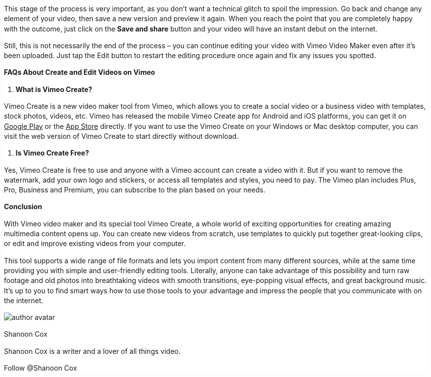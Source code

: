 This stage of the process is very important, as you don’t want a technical glitch to spoil the impression. Go back and change any element of your video, then save a new version and preview it again. When you reach the point that you are completely happy with the outcome, just click on the **Save and share** button and your video will have an instant debut on the internet.

Still, this is not necessarily the end of the process – you can continue editing your video with Vimeo Video Maker even after it’s been uploaded. Just tap the Edit button to restart the editing procedure once again and fix any issues you spotted.

**FAQs About Create and Edit Videos on Vimeo**

1. **What is Vimeo Create?**

Vimeo Create is a new video maker tool from Vimeo, which allows you to create a social video or a business video with templates, stock photos, videos, etc. Vimeo has released the mobile Vimeo Create app for Android and iOS platforms, you can get it on [Google Play](https://play.google.com/store/apps/details?id=com.vimeocreate.videoeditor.moviemaker&hl=en&gl=US) or the [App Store](https://apps.apple.com/us/app/vimeo-create-video-editor/id1491791513) directly. If you want to use the Vimeo Create on your Windows or Mac desktop computer, you can visit the web version of Vimeo Create to start directly without download.

1. **Is Vimeo Create Free?**

Yes, Vimeo Create is free to use and anyone with a Vimeo account can create a video with it. But if you want to remove the watermark, add your own logo and stickers, or access all templates and styles, you need to pay. The Vimeo plan includes Plus, Pro, Business and Premium, you can subscribe to the plan based on your needs.

**Conclusion**

With Vimeo video maker and its special tool Vimeo Create, a whole world of exciting opportunities for creating amazing multimedia content opens up. You can create new videos from scratch, use templates to quickly put together great-looking clips, or edit and improve existing videos from your computer.

This tool supports a wide range of file formats and lets you import content from many different sources, while at the same time providing you with simple and user-friendly editing tools. Literally, anyone can take advantage of this possibility and turn raw footage and old photos into breathtaking videos with smooth transitions, eye-popping visual effects, and great background music. It’s up to you to find smart ways how to use those tools to your advantage and impress the people that you communicate with on the internet.

![author avatar](https://images.wondershare.com/filmora/article-images/shannon-cox.jpg)

Shanoon Cox

Shanoon Cox is a writer and a lover of all things video.

Follow @Shanoon Cox

<ins class="adsbygoogle"
     style="display:block"
     data-ad-format="autorelaxed"
     data-ad-client="ca-pub-7571918770474297"
     data-ad-slot="1223367746"></ins>

<ins class="adsbygoogle"
     style="display:block"
     data-ad-format="autorelaxed"
     data-ad-client="ca-pub-7571918770474297"
     data-ad-slot="1223367746"></ins>
